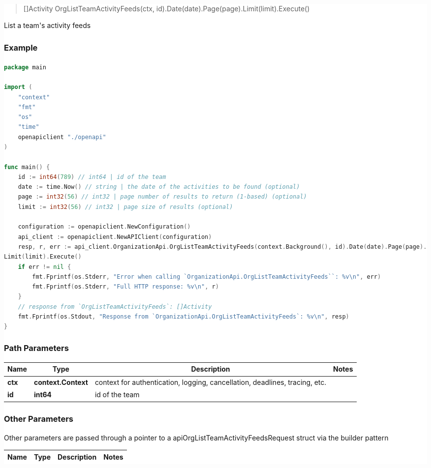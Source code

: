> []Activity OrgListTeamActivityFeeds(ctx, id).Date(date).Page(page).Limit(limit).Execute()

List a team's activity feeds

### Example

```go
package main

import (
    "context"
    "fmt"
    "os"
    "time"
    openapiclient "./openapi"
)

func main() {
    id := int64(789) // int64 | id of the team
    date := time.Now() // string | the date of the activities to be found (optional)
    page := int32(56) // int32 | page number of results to return (1-based) (optional)
    limit := int32(56) // int32 | page size of results (optional)

    configuration := openapiclient.NewConfiguration()
    api_client := openapiclient.NewAPIClient(configuration)
    resp, r, err := api_client.OrganizationApi.OrgListTeamActivityFeeds(context.Background(), id).Date(date).Page(page).Limit(limit).Execute()
    if err != nil {
        fmt.Fprintf(os.Stderr, "Error when calling `OrganizationApi.OrgListTeamActivityFeeds``: %v\n", err)
        fmt.Fprintf(os.Stderr, "Full HTTP response: %v\n", r)
    }
    // response from `OrgListTeamActivityFeeds`: []Activity
    fmt.Fprintf(os.Stdout, "Response from `OrganizationApi.OrgListTeamActivityFeeds`: %v\n", resp)
}
```

### Path Parameters


Name | Type | Description  | Notes
------------- | ------------- | ------------- | -------------
**ctx** | **context.Context** | context for authentication, logging, cancellation, deadlines, tracing, etc.
**id** | **int64** | id of the team | 

### Other Parameters

Other parameters are passed through a pointer to a apiOrgListTeamActivityFeedsRequest struct via the builder pattern


Name | Type | Description  | Notes
------------- | ------------- | ------------- | -------------
